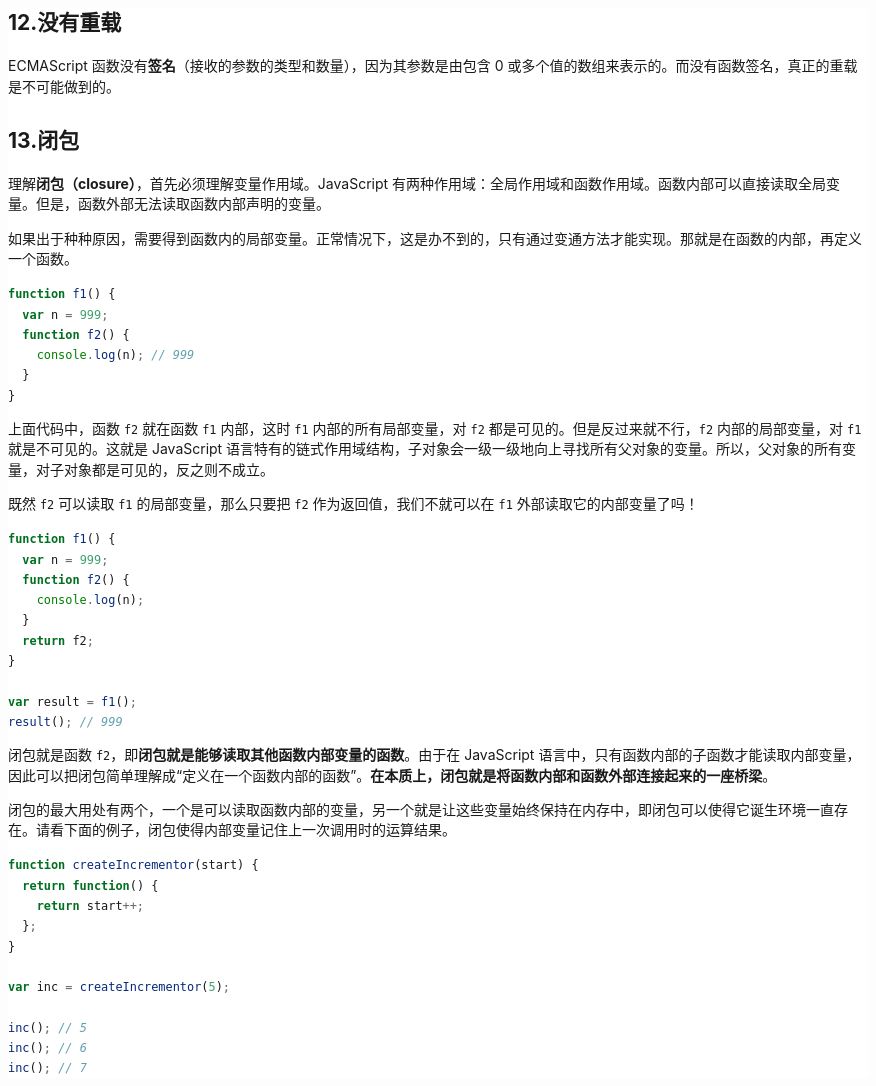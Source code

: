 ## 12.没有重载

ECMAScript 函数没有**签名**（接收的参数的类型和数量），因为其参数是由包含 0 或多个值的数组来表示的。而没有函数签名，真正的重载是不可能做到的。

## 13.闭包

理解**闭包（closure）**，首先必须理解变量作用域。JavaScript 有两种作用域：全局作用域和函数作用域。函数内部可以直接读取全局变量。但是，函数外部无法读取函数内部声明的变量。

如果出于种种原因，需要得到函数内的局部变量。正常情况下，这是办不到的，只有通过变通方法才能实现。那就是在函数的内部，再定义一个函数。

```javascript
function f1() {
  var n = 999;
  function f2() {
    console.log(n); // 999
  }
}
```

上面代码中，函数 `f2` 就在函数 `f1` 内部，这时 `f1` 内部的所有局部变量，对 `f2` 都是可见的。但是反过来就不行，`f2` 内部的局部变量，对 `f1` 就是不可见的。这就是 JavaScript 语言特有的链式作用域结构，子对象会一级一级地向上寻找所有父对象的变量。所以，父对象的所有变量，对子对象都是可见的，反之则不成立。

既然 `f2` 可以读取 `f1` 的局部变量，那么只要把 `f2` 作为返回值，我们不就可以在 `f1` 外部读取它的内部变量了吗！

```javascript
function f1() {
  var n = 999;
  function f2() {
    console.log(n);
  }
  return f2;
}

var result = f1();
result(); // 999
```

闭包就是函数 `f2`，即**闭包就是能够读取其他函数内部变量的函数**。由于在 JavaScript 语言中，只有函数内部的子函数才能读取内部变量，因此可以把闭包简单理解成“定义在一个函数内部的函数”。**在本质上，闭包就是将函数内部和函数外部连接起来的一座桥梁**。

闭包的最大用处有两个，一个是可以读取函数内部的变量，另一个就是让这些变量始终保持在内存中，即闭包可以使得它诞生环境一直存在。请看下面的例子，闭包使得内部变量记住上一次调用时的运算结果。

```javascript
function createIncrementor(start) {
  return function() {
    return start++;
  };
}

var inc = createIncrementor(5);

inc(); // 5
inc(); // 6
inc(); // 7
```
